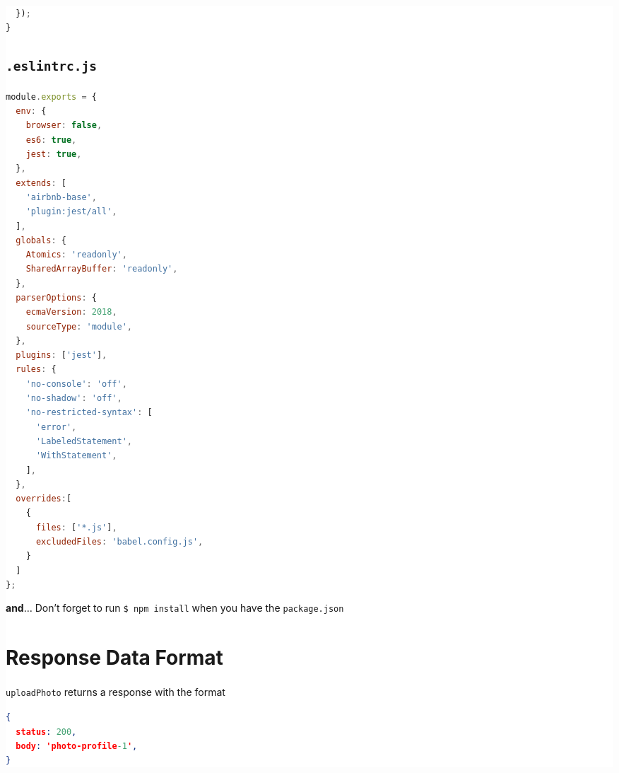 ```js
  });
}
```

## ```.eslintrc.js```
```js
module.exports = {
  env: {
    browser: false,
    es6: true,
    jest: true,
  },
  extends: [
    'airbnb-base',
    'plugin:jest/all',
  ],
  globals: {
    Atomics: 'readonly',
    SharedArrayBuffer: 'readonly',
  },
  parserOptions: {
    ecmaVersion: 2018,
    sourceType: 'module',
  },
  plugins: ['jest'],
  rules: {
    'no-console': 'off',
    'no-shadow': 'off',
    'no-restricted-syntax': [
      'error',
      'LabeledStatement',
      'WithStatement',
    ],
  },
  overrides:[
    {
      files: ['*.js'],
      excludedFiles: 'babel.config.js',
    }
  ]
};
```

**and**…
Don’t forget to run ```$ npm install``` when you have the ```package.json```

# Response Data Format
```uploadPhoto``` returns a response with the format
```json
{
  status: 200,
  body: 'photo-profile-1',
}
```
